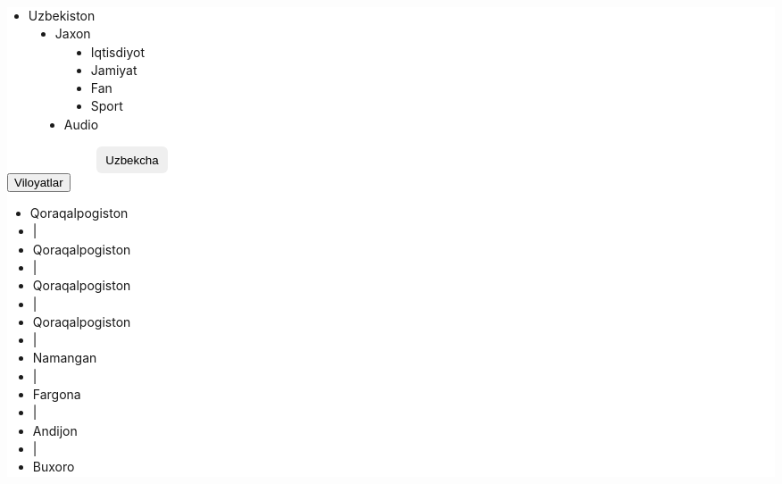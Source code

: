 <!DOCTYPE html>
<html lang="en">
<head>
    <meta charset="UTF-8">
    <meta name="viewport" content="width=device-width, initial-scale=1.0">
    <title>Document</title>
    <link rel="stylesheet" href="style.css">
    <link rel="stylesheet" href="https://cdnjs.cloudflare.com/ajax/libs/font-awesome/6.4.2/css/all.min.css" integrity="sha512-z3gLpd7yknf1YoNbCzqRKc4qyor8gaKU1qmn+CShxbuBusANI9QpRohGBreCFkKxLhei6S9CQXFEbbKuqLg0DA==" crossorigin="anonymous" referrerpolicy="no-referrer" />
</head> 
<body>
  
<div class="navbar">
  <div class="logo"></div>
  <ul>
    <li >Uzbekiston</li>
    <li style="margin-left: 30px;">Jaxon</li>
    <li style="margin-left: 70px;" class="lkj">Iqtisdiyot</li>
    <li style="margin-left: 70px;" class="lkj">Jamiyat </li>
    <li style="margin-left: 70px;" class="asad">Fan  </li>
    <li style="margin-left: 70px;" class="asad">Sport</li>
    <li style="margin-left: 40px;"  class="asad">Audio</li></ul>
    <button style="margin-left: 100px;width:80px ;height: 30px; display: flex; border-radius: 6px; border: none; justify-content: center;align-items: center;" class="asad"class="lkj"><p style="font-size: ; border-radius: 10px;" >Uzbekcha</p></button>
    <i class="fa-solid fa-magnifying-glass" style="color: #000000; font-size: 20px; position: relative; left: 10px;"></i>
</div>
        <div class="nav">
          <button class="but">Viloyatlar</button>
          <ul>
            <li style="margin-left: 2px;">Qoraqalpogiston</li>
            <li style="margin-left: 5px;">|</li>
            <li style="margin-left: 5px;">Qoraqalpogiston</li>
            <li style="margin-left: 5px;">|</li>
            <li style="margin-left: 5px;">Qoraqalpogiston</li>
            <li style="margin-left: 5px;">|</li>
            <li style="margin-left: 5px;">Qoraqalpogiston</li>
            <li style="margin-left: 5px;">|</li>
            <li style="margin-left: 5px;">Namangan</li>
            <li style="margin-left: 5px;">|</li>
            <li style="margin-left: 5px;">Fargona</li>
            <li style="margin-left: 5px;">|</li>
            <li style="margin-left: 5px;">Andijon</li>
            <li style="margin-left: 5px;">|</li>
            <li style="margin-left: 5px;">Buxoro</li>
          </ul>
        </div><div class="body">
        <div class="new">
          <div class="b35"></div>
          <div class="i35">
            